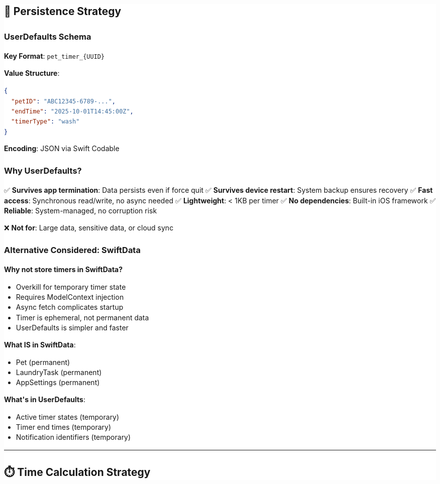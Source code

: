 
## 🔐 Persistence Strategy

### UserDefaults Schema

**Key Format**: `pet_timer_{UUID}`

**Value Structure**:

```json
{
  "petID": "ABC12345-6789-...",
  "endTime": "2025-10-01T14:45:00Z",
  "timerType": "wash"
}
```

**Encoding**: JSON via Swift Codable

### Why UserDefaults?

✅ **Survives app termination**: Data persists even if force quit
✅ **Survives device restart**: System backup ensures recovery
✅ **Fast access**: Synchronous read/write, no async needed
✅ **Lightweight**: < 1KB per timer
✅ **No dependencies**: Built-in iOS framework
✅ **Reliable**: System-managed, no corruption risk

❌ **Not for**: Large data, sensitive data, or cloud sync

### Alternative Considered: SwiftData

**Why not store timers in SwiftData?**

- Overkill for temporary timer state
- Requires ModelContext injection
- Async fetch complicates startup
- Timer is ephemeral, not permanent data
- UserDefaults is simpler and faster

**What IS in SwiftData**:

- Pet (permanent)
- LaundryTask (permanent)
- AppSettings (permanent)

**What's in UserDefaults**:

- Active timer states (temporary)
- Timer end times (temporary)
- Notification identifiers (temporary)

---

## ⏱️ Time Calculation Strategy
